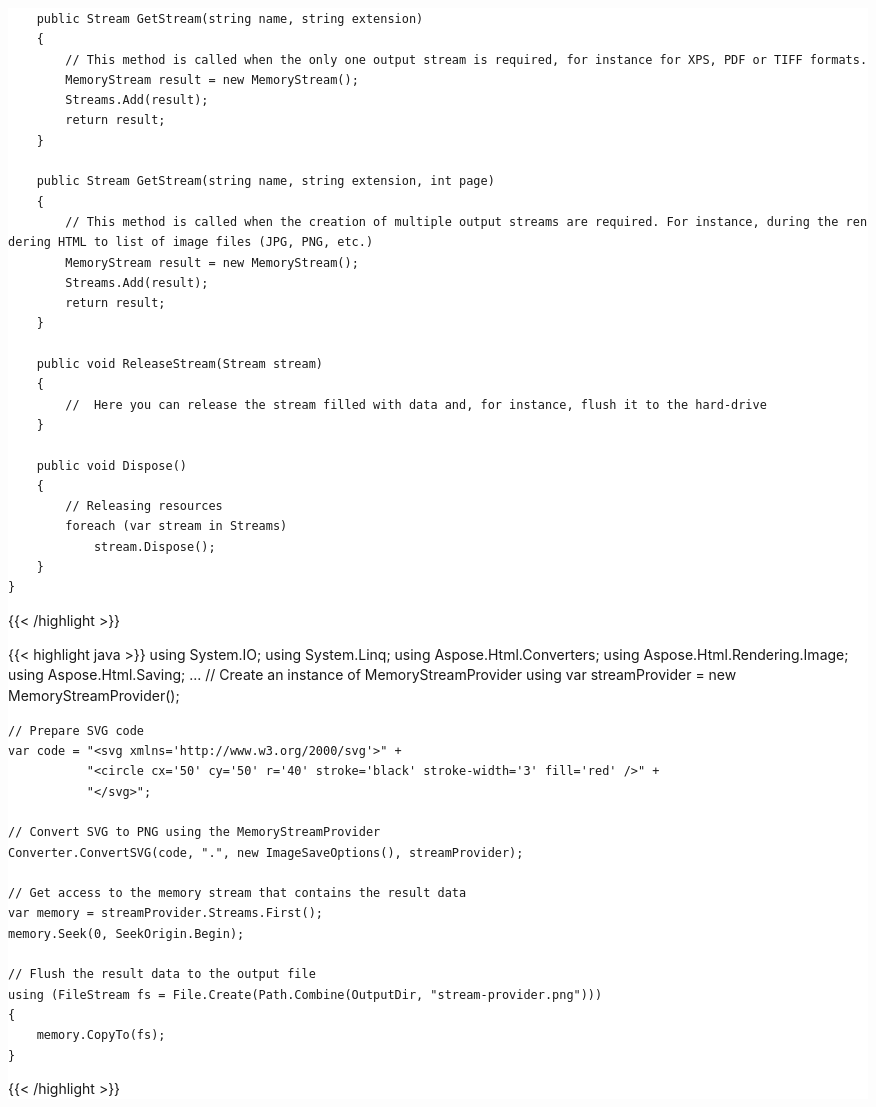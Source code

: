         public Stream GetStream(string name, string extension)
        {
            // This method is called when the only one output stream is required, for instance for XPS, PDF or TIFF formats.
            MemoryStream result = new MemoryStream();
            Streams.Add(result);
            return result;
        }
    
        public Stream GetStream(string name, string extension, int page)
        {
            // This method is called when the creation of multiple output streams are required. For instance, during the rendering HTML to list of image files (JPG, PNG, etc.)
            MemoryStream result = new MemoryStream();
            Streams.Add(result);
            return result;
        }
    
        public void ReleaseStream(Stream stream)
        {
            //  Here you can release the stream filled with data and, for instance, flush it to the hard-drive
        }
    
        public void Dispose()
        {
            // Releasing resources
            foreach (var stream in Streams)
                stream.Dispose();
        }
    }
{{< /highlight >}}

{{< highlight java >}}
using System.IO;
using System.Linq;
using Aspose.Html.Converters;
using Aspose.Html.Rendering.Image;
using Aspose.Html.Saving;
...
    // Create an instance of MemoryStreamProvider
    using var streamProvider = new MemoryStreamProvider();

    // Prepare SVG code
    var code = "<svg xmlns='http://www.w3.org/2000/svg'>" +
               "<circle cx='50' cy='50' r='40' stroke='black' stroke-width='3' fill='red' />" +
               "</svg>";
    
    // Convert SVG to PNG using the MemoryStreamProvider
    Converter.ConvertSVG(code, ".", new ImageSaveOptions(), streamProvider);
    
    // Get access to the memory stream that contains the result data
    var memory = streamProvider.Streams.First();
    memory.Seek(0, SeekOrigin.Begin);
    
    // Flush the result data to the output file
    using (FileStream fs = File.Create(Path.Combine(OutputDir, "stream-provider.png")))
    {
        memory.CopyTo(fs);
    }
{{< /highlight >}}
